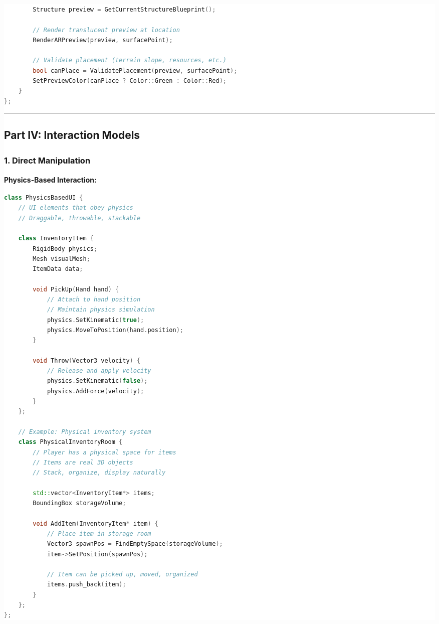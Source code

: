 ```cpp
        Structure preview = GetCurrentStructureBlueprint();
        
        // Render translucent preview at location
        RenderARPreview(preview, surfacePoint);
        
        // Validate placement (terrain slope, resources, etc.)
        bool canPlace = ValidatePlacement(preview, surfacePoint);
        SetPreviewColor(canPlace ? Color::Green : Color::Red);
    }
};
```

---

## Part IV: Interaction Models

### 1. Direct Manipulation

**Physics-Based Interaction:**

```cpp
class PhysicsBasedUI {
    // UI elements that obey physics
    // Draggable, throwable, stackable
    
    class InventoryItem {
        RigidBody physics;
        Mesh visualMesh;
        ItemData data;
        
        void PickUp(Hand hand) {
            // Attach to hand position
            // Maintain physics simulation
            physics.SetKinematic(true);
            physics.MoveToPosition(hand.position);
        }
        
        void Throw(Vector3 velocity) {
            // Release and apply velocity
            physics.SetKinematic(false);
            physics.AddForce(velocity);
        }
    };
    
    // Example: Physical inventory system
    class PhysicalInventoryRoom {
        // Player has a physical space for items
        // Items are real 3D objects
        // Stack, organize, display naturally
        
        std::vector<InventoryItem*> items;
        BoundingBox storageVolume;
        
        void AddItem(InventoryItem* item) {
            // Place item in storage room
            Vector3 spawnPos = FindEmptySpace(storageVolume);
            item->SetPosition(spawnPos);
            
            // Item can be picked up, moved, organized
            items.push_back(item);
        }
    };
};
```